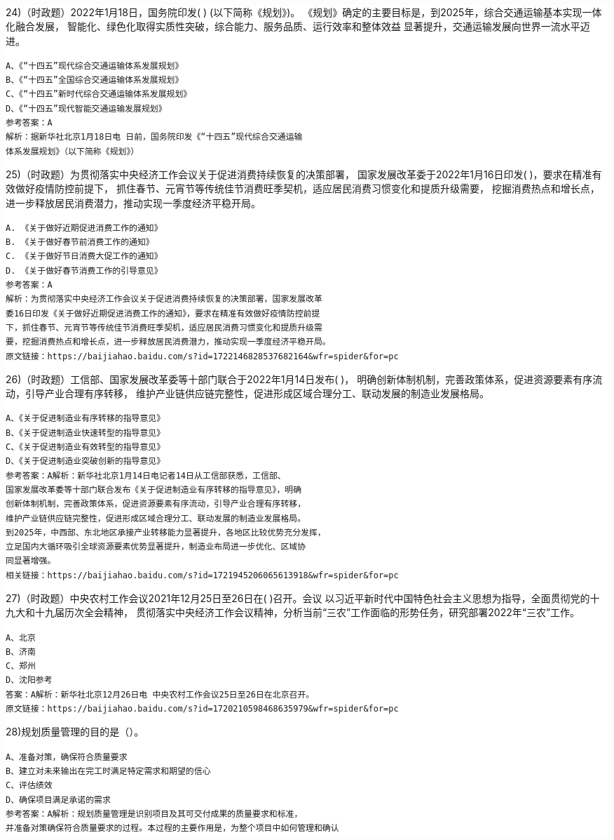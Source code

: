 24)（时政题）2022年1月18日，国务院印发( ) (以下简称《规划》)。
《规划》确定的主要目标是，到2025年，综合交通运输基本实现一体化融合发展，
智能化、绿色化取得实质性突破，综合能力、服务品质、运行效率和整体效益
显著提升，交通运输发展向世界一流水平迈进。
```aidl
A、《“十四五”现代综合交通运输体系发展规划》
B、《“十四五”全国综合交通运输体系发展规划》
C、《“十四五”新时代综合交通运输体系发展规划》
D、《“十四五”现代智能交通运输发展规划》
参考答案：A
解析：据新华社北京1月18日电 日前，国务院印发《“十四五”现代综合交通运输
体系发展规划》（以下简称《规划》）
```
25)（时政题）为贯彻落实中央经济工作会议关于促进消费持续恢复的决策部署，
国家发展改革委于2022年1月16日印发( )，要求在精准有效做好疫情防控前提下，
抓住春节、元宵节等传统佳节消费旺季契机，适应居民消费习惯变化和提质升级需要，
挖掘消费热点和增长点，进一步释放居民消费潜力，推动实现一季度经济平稳开局。
```aidl
A. 《关于做好近期促进消费工作的通知》
B. 《关于做好春节前消费工作的通知》
C. 《关于做好节日消费大促工作的通知》
D. 《关于做好春节消费工作的引导意见》
参考答案：A
解析：为贯彻落实中央经济工作会议关于促进消费持续恢复的决策部署，国家发展改革
委16日印发《关于做好近期促进消费工作的通知》，要求在精准有效做好疫情防控前提
下，抓住春节、元宵节等传统佳节消费旺季契机，适应居民消费习惯变化和提质升级需
要，挖掘消费热点和增长点，进一步释放居民消费潜力，推动实现一季度经济平稳开局。
原文链接：https://baijiahao.baidu.com/s?id=1722146828537682164&wfr=spider&for=pc
```
26)（时政题）工信部、国家发展改革委等十部门联合于2022年1月14日发布( )，
明确创新体制机制，完善政策体系，促进资源要素有序流动，引导产业合理有序转移，
维护产业链供应链完整性，促进形成区域合理分工、联动发展的制造业发展格局。
```aidl
A、《关于促进制造业有序转移的指导意见》
B、《关于促进制造业快速转型的指导意见》
C、《关于促进制造业有效转型的指导意见》
D、《关于促进制造业突破创新的指导意见》
参考答案：A解析：新华社北京1月14日电记者14日从工信部获悉，工信部、
国家发展改革委等十部门联合发布《关于促进制造业有序转移的指导意见》，明确
创新体制机制，完善政策体系，促进资源要素有序流动，引导产业合理有序转移，
维护产业链供应链完整性，促进形成区域合理分工、联动发展的制造业发展格局。
到2025年，中西部、东北地区承接产业转移能力显著提升，各地区比较优势充分发挥，
立足国内大循环吸引全球资源要素优势显著提升，制造业布局进一步优化、区域协
同显著增强。
相关链接：https://baijiahao.baidu.com/s?id=1721945206065613918&wfr=spider&for=pc
```
27)（时政题）中央农村工作会议2021年12月25日至26日在( )召开。会议
以习近平新时代中国特色社会主义思想为指导，全面贯彻党的十九大和十九届历次全会精神，
贯彻落实中央经济工作会议精神，分析当前“三农”工作面临的形势任务，研究部署2022年“三农”工作。
```aidl
A、北京
B、济南
C、郑州
D、沈阳参考
答案：A解析：新华社北京12月26日电 中央农村工作会议25日至26日在北京召开。
原文链接：https://baijiahao.baidu.com/s?id=1720210598468635979&wfr=spider&for=pc
```
28)规划质量管理的目的是（）。
```aidl
A、准备对策，确保符合质量要求
B、建立对未来输出在完工时满足特定需求和期望的信心
C、评估绩效
D、确保项目满足承诺的需求
参考答案：A解析：规划质量管理是识别项目及其可交付成果的质量要求和标准，
并准备对策确保符合质量要求的过程。本过程的主要作用是，为整个项目中如何管理和确认
```